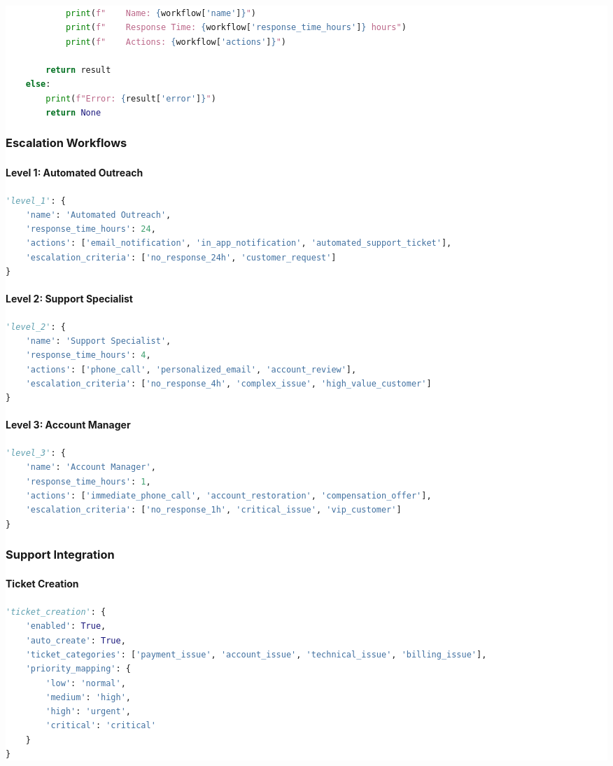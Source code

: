 ```python
            print(f"    Name: {workflow['name']}")
            print(f"    Response Time: {workflow['response_time_hours']} hours")
            print(f"    Actions: {workflow['actions']}")
        
        return result
    else:
        print(f"Error: {result['error']}")
        return None
```

### Escalation Workflows

#### Level 1: Automated Outreach
```python
'level_1': {
    'name': 'Automated Outreach',
    'response_time_hours': 24,
    'actions': ['email_notification', 'in_app_notification', 'automated_support_ticket'],
    'escalation_criteria': ['no_response_24h', 'customer_request']
}
```

#### Level 2: Support Specialist
```python
'level_2': {
    'name': 'Support Specialist',
    'response_time_hours': 4,
    'actions': ['phone_call', 'personalized_email', 'account_review'],
    'escalation_criteria': ['no_response_4h', 'complex_issue', 'high_value_customer']
}
```

#### Level 3: Account Manager
```python
'level_3': {
    'name': 'Account Manager',
    'response_time_hours': 1,
    'actions': ['immediate_phone_call', 'account_restoration', 'compensation_offer'],
    'escalation_criteria': ['no_response_1h', 'critical_issue', 'vip_customer']
}
```

### Support Integration

#### Ticket Creation
```python
'ticket_creation': {
    'enabled': True,
    'auto_create': True,
    'ticket_categories': ['payment_issue', 'account_issue', 'technical_issue', 'billing_issue'],
    'priority_mapping': {
        'low': 'normal',
        'medium': 'high',
        'high': 'urgent',
        'critical': 'critical'
    }
}
```
